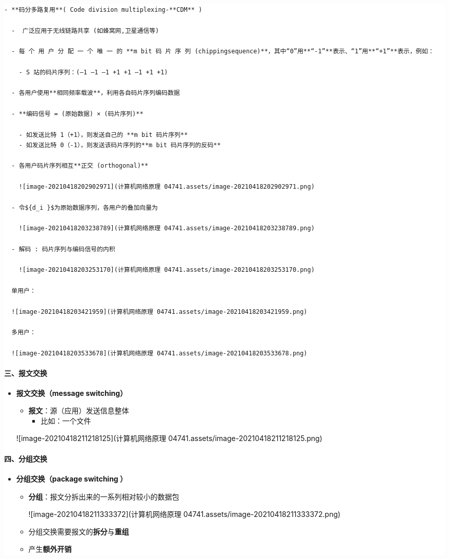       

    - **码分多路复用**( Code division multiplexing-**CDM** )

      -  广泛应用于无线链路共享 (如蜂窝网,卫星通信等)

      - 每 个 用 户 分 配 一 个 唯 一 的 **m bit 码 片 序 列 (chippingsequence)**，其中“0”用**“-1”**表示、“1”用**“+1”**表示，例如：

        - S 站的码片序列：(–1 –1 –1 +1 +1 –1 +1 +1)

      - 各用户使用**相同频率载波**，利用各自码片序列编码数据

      - **编码信号 = (原始数据) × (码片序列)**

        - 如发送比特 1（+1），则发送自己的 **m bit 码片序列**
        - 如发送比特 0（-1），则发送该码片序列的**m bit 码片序列的反码**

      - 各用户码片序列相互**正交 (orthogonal)**

        ![image-20210418202902971](计算机网络原理 04741.assets/image-20210418202902971.png)

      - 令${d_i }$为原始数据序列，各用户的叠加向量为

        ![image-20210418203238789](计算机网络原理 04741.assets/image-20210418203238789.png)

      - 解码 : 码片序列与编码信号的内积

        ![image-20210418203253170](计算机网络原理 04741.assets/image-20210418203253170.png)

      单用户：

      ![image-20210418203421959](计算机网络原理 04741.assets/image-20210418203421959.png)

      多用户：

      ![image-20210418203533678](计算机网络原理 04741.assets/image-20210418203533678.png)

#### 三、报文交换

- **报文交换（message switching）**

  - **报文**：源（应用）发送信息整体
    - 比如：一个文件

  ![image-20210418211218125](计算机网络原理 04741.assets/image-20210418211218125.png)

  

#### 四、分组交换

- **分组交换（package switching ）**

  - **分组**：报文分拆出来的一系列相对较小的数据包

    ![image-20210418211333372](计算机网络原理 04741.assets/image-20210418211333372.png)

  - 分组交换需要报文的**拆分**与**重组**

  - 产生**额外开销**

